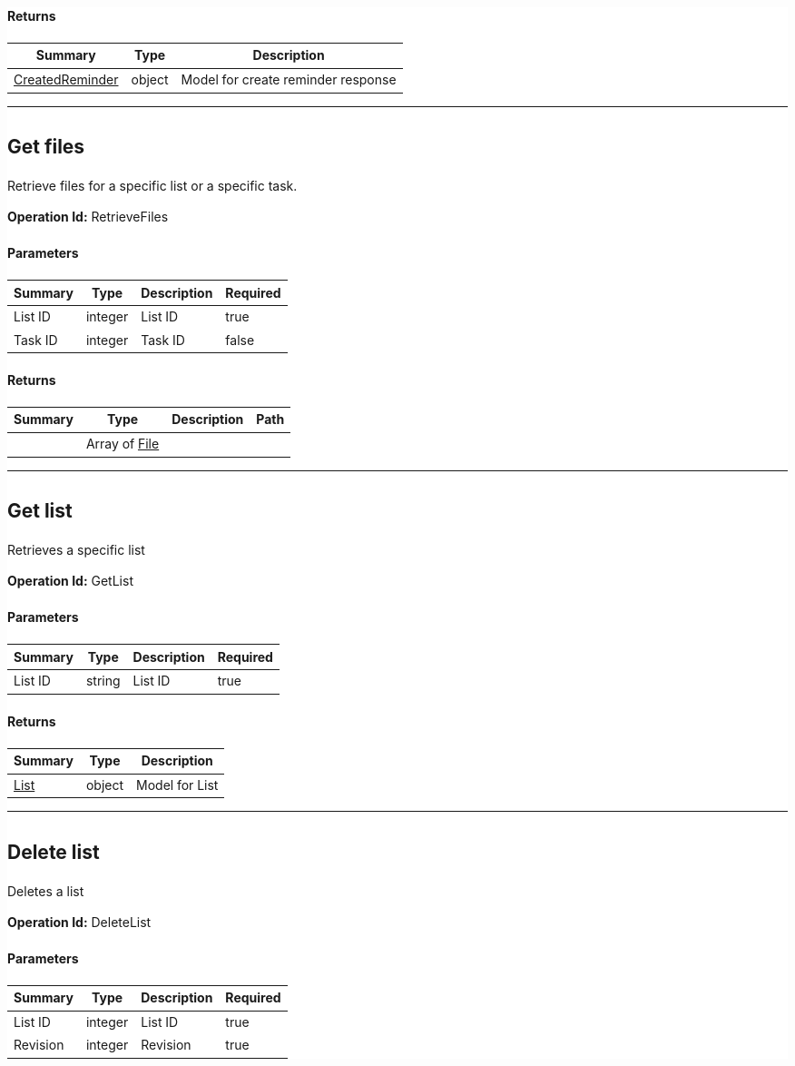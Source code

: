 #### Returns
| Summary | Type | Description |
|---------|------|-------------|
| [CreatedReminder](#createdreminder) | object | Model for create reminder response |

___

## Get files
Retrieve files for a specific list or a specific task.

**Operation Id:** RetrieveFiles

#### Parameters
| Summary | Type | Description | Required |
|---------|------|-------------|----------|
| List ID | integer | List ID | true |
| Task ID | integer | Task ID | false |

#### Returns
| Summary | Type | Description | Path |
|---------|------|-------------|------|
|  | Array of [File](#file) |  |  |

___

## Get list
Retrieves a specific list

**Operation Id:** GetList

#### Parameters
| Summary | Type | Description | Required |
|---------|------|-------------|----------|
| List ID | string | List ID | true |

#### Returns
| Summary | Type | Description |
|---------|------|-------------|
| [List](#list) | object | Model for List |

___

## Delete list
Deletes a list

**Operation Id:** DeleteList

#### Parameters
| Summary | Type | Description | Required |
|---------|------|-------------|----------|
| List ID | integer | List ID | true |
| Revision | integer | Revision | true |
